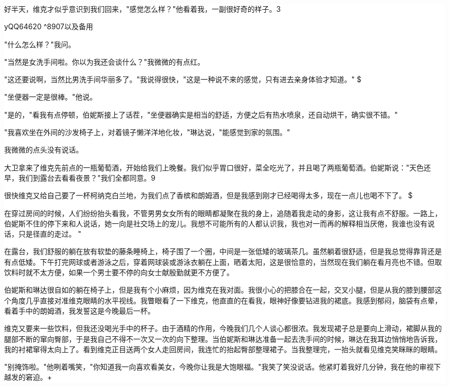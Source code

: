 
好半天，维克才似乎意识到我们回来，"感觉怎么样？"他看着我，一副很好奇的样子。3

yQQ64620 ^8907以及备用



"什么怎么样？"我问。





"当然是女洗手间啦。你以为我还会谈什么？"我微微的有点红。



"这还要说啊，当然比男洗手间华丽多了。"我说得很快，"这是一种说不来的感觉，只有进去亲身体验才知道。" $



"坐便器一定是很棒。"他说。





"是的，"看我有点停顿，伯妮斯接上了话茬，"坐便器确实是相当的舒适，方便之后有热水喷泉，还自动烘干，确实很不错。"



"我喜欢坐在外间的沙发椅子上，对着镜子懒洋洋地化妆，"琳达说，"能感觉到家的氛围。"





我微微的点头没有说话。



大卫拿来了维克先前点的一瓶葡萄酒，开始给我们上晚餐。我们似乎胃口很好，菜全吃光了，并且喝了两瓶葡萄酒。伯妮斯说："天色还早，我们到露台去看看夜景？"我们全都同意。9



很快维克又给自己要了一杯柯纳克白兰地，为我们点了香槟和朗姆酒，但是我感到刚才已经喝得太多，现在一点儿也喝不下了。 $





在穿过房间的时候，人们纷纷抬头看我，不管男男女女所有的眼睛都凝聚在我的身上，追随着我走动的身影，这让我有点不舒服。一路上，伯妮斯不住的停下来和人说话，她一向是社交场上的宠儿。我想不可能所有的人都认识我，我也对一而再的解释相当厌倦，我谁也没有说话，只是径直的走过。 "



在露台，我们舒服的躺在放有软垫的藤条睡椅上，椅子围了一个圈，中间是一张低矮的玻璃茶几。虽然躺着很舒适，但是我总觉得靠背还是有点低矮。下午打完网球或者游泳之后，穿着网球装或游泳衣躺在上面，晒着太阳，这是很恰意的，当然现在我们躺在看月亮也不错。但取饮料时就不太方便，如果一个男士要不停的向女士献殷勤就更不方便了。



伯妮斯和琳达很自如的躺在椅子上，但是我有个小麻烦，因为维克在我对面。我很小心的把膝合在一起，交叉小腿，但是从我的膝到腰部这个角度几乎直接对准维克眼睛的水平视线。我瞥眼看了一下维克，他直直的在看我，眼神好像要钻进我的裙底。我感到郁闷，脑袋有点晕，看着手中的朗姆酒，我发誓这是今晚最后一杯。



维克又要来一些饮料，但我还没喝光手中的杯子。由于酒精的作用，今晚我们几个人谈心都很浓。我发现裙子总是要向上滑动，裙脚从我的腿部不断的窜向臀部，于是我自己不得不一次又一次的向下整理。当伯妮斯和琳达准备一起去洗手间的时候，琳达在我耳边悄悄地告诉我，我的衬裙窜得太向上了。看到维克正目送两个女人走回房间，我连忙的抬起臀部整理裙子。当我整理完，一抬头就看见维克笑眯眯的眼睛。



"别掩饰啦。"他咧着嘴笑，"你知道我一向喜欢看美女，今晚你让我是大饱眼福。"我笑了笑没说话。他紧盯着我好几分钟，我在他的审视下越发的窘迫。+



